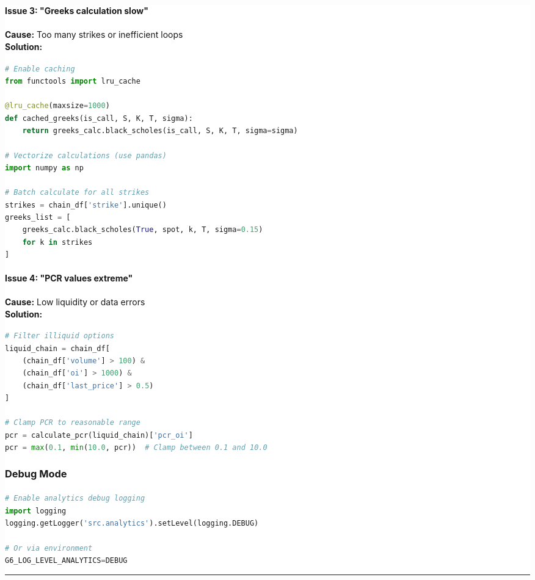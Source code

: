 #### Issue 3: "Greeks calculation slow"

**Cause:** Too many strikes or inefficient loops  
**Solution:**

```python
# Enable caching
from functools import lru_cache

@lru_cache(maxsize=1000)
def cached_greeks(is_call, S, K, T, sigma):
    return greeks_calc.black_scholes(is_call, S, K, T, sigma=sigma)

# Vectorize calculations (use pandas)
import numpy as np

# Batch calculate for all strikes
strikes = chain_df['strike'].unique()
greeks_list = [
    greeks_calc.black_scholes(True, spot, k, T, sigma=0.15)
    for k in strikes
]
```

#### Issue 4: "PCR values extreme"

**Cause:** Low liquidity or data errors  
**Solution:**

```python
# Filter illiquid options
liquid_chain = chain_df[
    (chain_df['volume'] > 100) &
    (chain_df['oi'] > 1000) &
    (chain_df['last_price'] > 0.5)
]

# Clamp PCR to reasonable range
pcr = calculate_pcr(liquid_chain)['pcr_oi']
pcr = max(0.1, min(10.0, pcr))  # Clamp between 0.1 and 10.0
```

### Debug Mode

```python
# Enable analytics debug logging
import logging
logging.getLogger('src.analytics').setLevel(logging.DEBUG)

# Or via environment
G6_LOG_LEVEL_ANALYTICS=DEBUG
```

---
